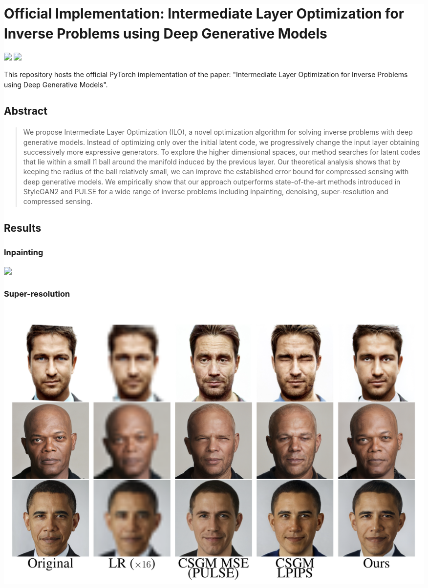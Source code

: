 # Official Implementation: Intermediate Layer Optimization for Inverse Problems using Deep Generative Models
![](https://img.shields.io/badge/pytorch-green) ![](https://img.shields.io/badge/ilo-ilo-green)

This repository hosts the official PyTorch implementation of the paper: "Intermediate Layer Optimization for Inverse Problems using Deep Generative Models".


## Abstract
> We propose Intermediate Layer Optimization (ILO), a novel optimization algorithm for solving inverse problems with deep generative models. Instead of optimizing only over the initial latent code, we progressively change the input layer obtaining successively more expressive generators. To explore the higher dimensional spaces, our method searches for latent codes that lie within a small l1 ball around the manifold induced by the previous layer. Our theoretical analysis shows that by keeping the radius of the ball relatively small, we can improve the established error bound for compressed sensing with deep generative models. We empirically show that our approach outperforms state-of-the-art methods introduced in StyleGAN2 and PULSE for a wide range of inverse problems including inpainting, denoising, super-resolution and compressed sensing.

## Results

### Inpainting
![](results/inpainting.png)


### Super-resolution
![](results/super_res.png)
